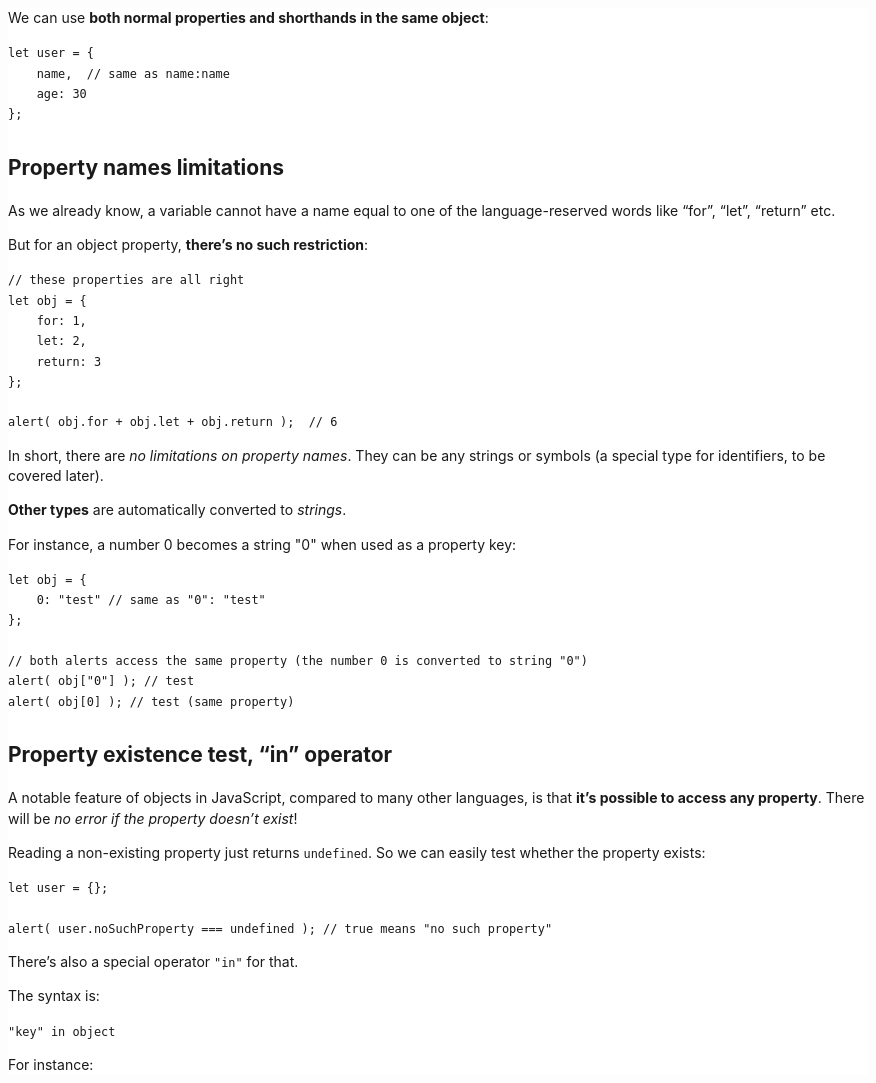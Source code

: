 We can use **both normal properties and shorthands in the same object**:

    let user = {
        name,  // same as name:name
        age: 30
    };

## Property names limitations

As we already know, a variable cannot have a name equal to one of the language-reserved words like “for”, “let”, “return” etc.

But for an object property, **there’s no such restriction**:

    // these properties are all right
    let obj = {
        for: 1,
        let: 2,
        return: 3
    };

    alert( obj.for + obj.let + obj.return );  // 6

In short, there are *no limitations on property names*. They can be any strings or symbols (a special type for identifiers, to be covered later).

**Other types** are automatically converted to *strings*.

For instance, a number 0 becomes a string "0" when used as a property key:

    let obj = {
        0: "test" // same as "0": "test"
    };

    // both alerts access the same property (the number 0 is converted to string "0")
    alert( obj["0"] ); // test
    alert( obj[0] ); // test (same property)

## Property existence test, “in” operator

A notable feature of objects in JavaScript, compared to many other languages, is that **it’s possible to access any property**. There will be *no error if the property doesn’t exist*!

Reading a non-existing property just returns `undefined`. So we can easily test whether the property exists:

    let user = {};

    alert( user.noSuchProperty === undefined ); // true means "no such property"

There’s also a special operator `"in"` for that.

The syntax is:

    "key" in object

For instance:
